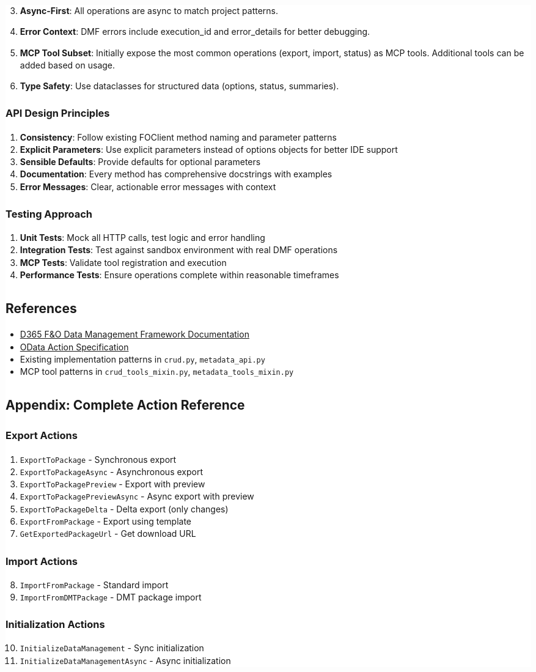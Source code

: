3. **Async-First**: All operations are async to match project patterns.

4. **Error Context**: DMF errors include execution_id and error_details for better debugging.

5. **MCP Tool Subset**: Initially expose the most common operations (export, import, status) as MCP tools. Additional tools can be added based on usage.

6. **Type Safety**: Use dataclasses for structured data (options, status, summaries).

### API Design Principles

1. **Consistency**: Follow existing FOClient method naming and parameter patterns
2. **Explicit Parameters**: Use explicit parameters instead of options objects for better IDE support
3. **Sensible Defaults**: Provide defaults for optional parameters
4. **Documentation**: Every method has comprehensive docstrings with examples
5. **Error Messages**: Clear, actionable error messages with context

### Testing Approach

1. **Unit Tests**: Mock all HTTP calls, test logic and error handling
2. **Integration Tests**: Test against sandbox environment with real DMF operations
3. **MCP Tests**: Validate tool registration and execution
4. **Performance Tests**: Ensure operations complete within reasonable timeframes

## References

- [D365 F&O Data Management Framework Documentation](https://learn.microsoft.com/en-us/dynamics365/fin-ops-core/dev-itpro/data-entities/data-entities-data-packages)
- [OData Action Specification](https://www.odata.org/documentation/)
- Existing implementation patterns in `crud.py`, `metadata_api.py`
- MCP tool patterns in `crud_tools_mixin.py`, `metadata_tools_mixin.py`

## Appendix: Complete Action Reference

### Export Actions
1. `ExportToPackage` - Synchronous export
2. `ExportToPackageAsync` - Asynchronous export
3. `ExportToPackagePreview` - Export with preview
4. `ExportToPackagePreviewAsync` - Async export with preview
5. `ExportToPackageDelta` - Delta export (only changes)
6. `ExportFromPackage` - Export using template
7. `GetExportedPackageUrl` - Get download URL

### Import Actions
8. `ImportFromPackage` - Standard import
9. `ImportFromDMTPackage` - DMT package import

### Initialization Actions
10. `InitializeDataManagement` - Sync initialization
11. `InitializeDataManagementAsync` - Async initialization
